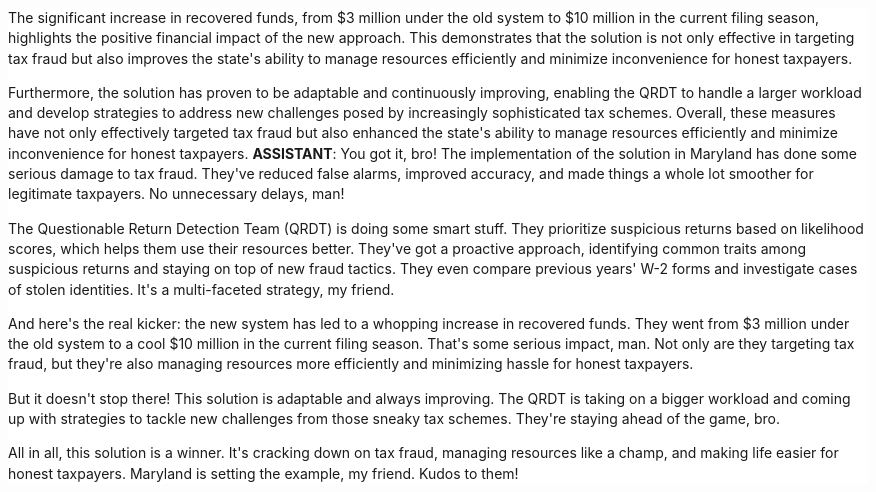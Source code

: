 

The significant increase in recovered funds, from $3 million under the old system to $10 million in the current filing season, highlights the positive financial impact of the new approach. This demonstrates that the solution is not only effective in targeting tax fraud but also improves the state's ability to manage resources efficiently and minimize inconvenience for honest taxpayers.



Furthermore, the solution has proven to be adaptable and continuously improving, enabling the QRDT to handle a larger workload and develop strategies to address new challenges posed by increasingly sophisticated tax schemes. Overall, these measures have not only effectively targeted tax fraud but also enhanced the state's ability to manage resources efficiently and minimize inconvenience for honest taxpayers.
**ASSISTANT**: You got it, bro! The implementation of the solution in Maryland has done some serious damage to tax fraud. They've reduced false alarms, improved accuracy, and made things a whole lot smoother for legitimate taxpayers. No unnecessary delays, man!



The Questionable Return Detection Team (QRDT) is doing some smart stuff. They prioritize suspicious returns based on likelihood scores, which helps them use their resources better. They've got a proactive approach, identifying common traits among suspicious returns and staying on top of new fraud tactics. They even compare previous years' W-2 forms and investigate cases of stolen identities. It's a multi-faceted strategy, my friend.



And here's the real kicker: the new system has led to a whopping increase in recovered funds. They went from $3 million under the old system to a cool $10 million in the current filing season. That's some serious impact, man. Not only are they targeting tax fraud, but they're also managing resources more efficiently and minimizing hassle for honest taxpayers.



But it doesn't stop there! This solution is adaptable and always improving. The QRDT is taking on a bigger workload and coming up with strategies to tackle new challenges from those sneaky tax schemes. They're staying ahead of the game, bro.



All in all, this solution is a winner. It's cracking down on tax fraud, managing resources like a champ, and making life easier for honest taxpayers. Maryland is setting the example, my friend. Kudos to them!

